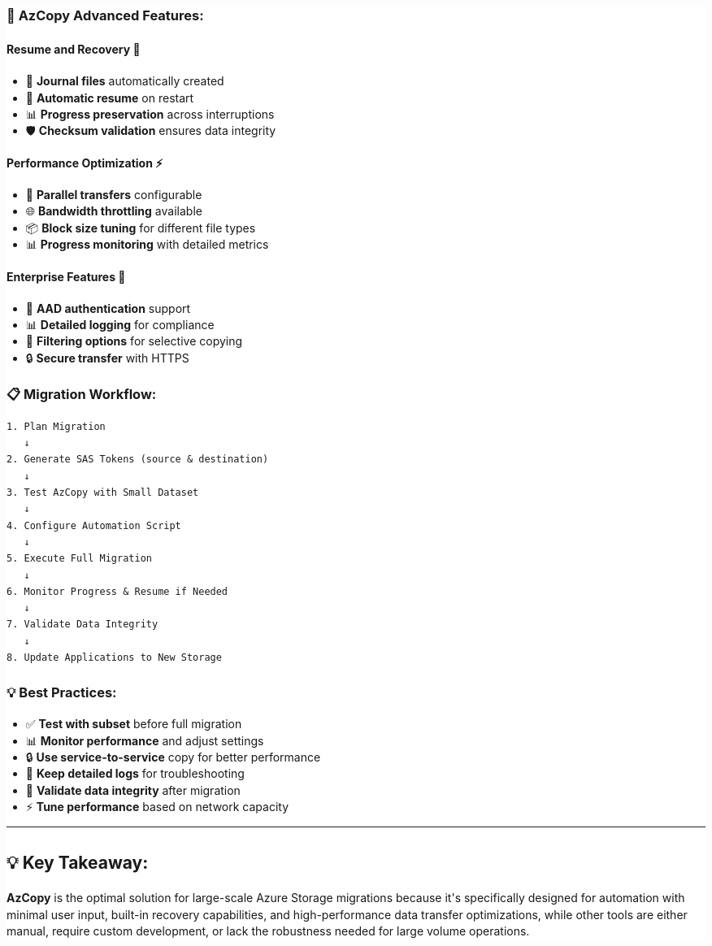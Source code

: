 ### 🚀 **AzCopy Advanced Features:**

#### **Resume and Recovery** 🔄
- 📝 **Journal files** automatically created
- 🔄 **Automatic resume** on restart
- 📊 **Progress preservation** across interruptions
- 🛡️ **Checksum validation** ensures data integrity

#### **Performance Optimization** ⚡
- 🔀 **Parallel transfers** configurable
- 🌐 **Bandwidth throttling** available
- 📦 **Block size tuning** for different file types
- 📊 **Progress monitoring** with detailed metrics

#### **Enterprise Features** 🏢
- 🔐 **AAD authentication** support
- 📊 **Detailed logging** for compliance
- 🎯 **Filtering options** for selective copying
- 🔒 **Secure transfer** with HTTPS

### 📋 **Migration Workflow:**
```
1. Plan Migration
   ↓
2. Generate SAS Tokens (source & destination)
   ↓
3. Test AzCopy with Small Dataset
   ↓
4. Configure Automation Script
   ↓
5. Execute Full Migration
   ↓
6. Monitor Progress & Resume if Needed
   ↓
7. Validate Data Integrity
   ↓
8. Update Applications to New Storage
```

### 💡 **Best Practices:**
- ✅ **Test with subset** before full migration
- 📊 **Monitor performance** and adjust settings
- 🔒 **Use service-to-service** copy for better performance
- 📝 **Keep detailed logs** for troubleshooting
- 🔄 **Validate data integrity** after migration
- ⚡ **Tune performance** based on network capacity

---

## 💡 Key Takeaway:
**AzCopy** is the optimal solution for large-scale Azure Storage migrations because it's specifically designed for automation with minimal user input, built-in recovery capabilities, and high-performance data transfer optimizations, while other tools are either manual, require custom development, or lack the robustness needed for large volume operations.
